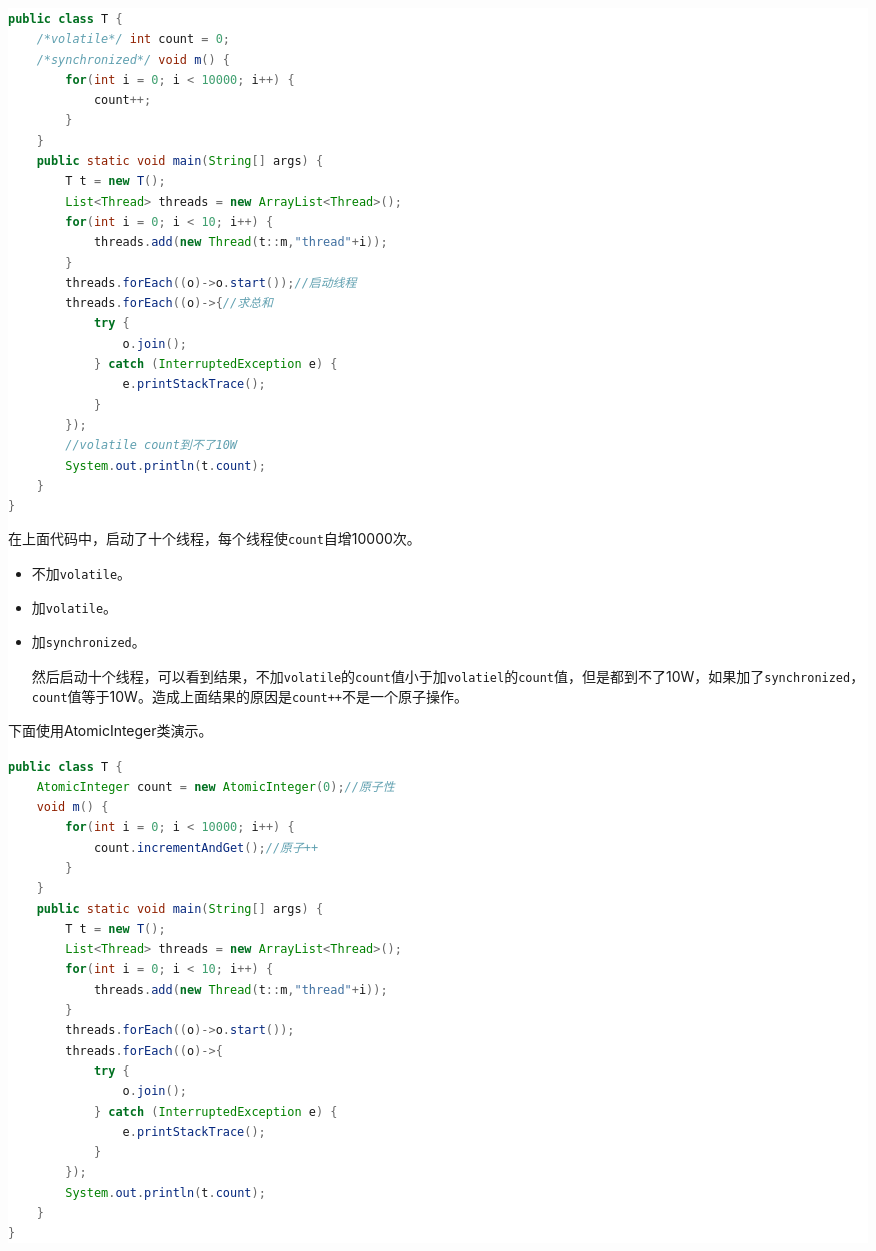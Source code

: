 ```java
public class T {
	/*volatile*/ int count = 0;
	/*synchronized*/ void m() {
		for(int i = 0; i < 10000; i++) {
			count++;
		}
	}
	public static void main(String[] args) {
		T t = new T();
		List<Thread> threads = new ArrayList<Thread>();
		for(int i = 0; i < 10; i++) {
			threads.add(new Thread(t::m,"thread"+i));
		}
		threads.forEach((o)->o.start());//启动线程
		threads.forEach((o)->{//求总和
			try {
				o.join();
			} catch (InterruptedException e) {
				e.printStackTrace();
			}
		});
		//volatile count到不了10W
		System.out.println(t.count);
	}
}
```

在上面代码中，启动了十个线程，每个线程使`count`自增10000次。

- 不加`volatile`。

- 加`volatile`。

- 加`synchronized`。

  然后启动十个线程，可以看到结果，不加`volatile`的`count`值小于加`volatiel`的`count`值，但是都到不了10W，如果加了`synchronized`，`count`值等于10W。造成上面结果的原因是`count++`不是一个原子操作。

下面使用AtomicInteger类演示。

```java
public class T {
	AtomicInteger count = new AtomicInteger(0);//原子性
	void m() {
		for(int i = 0; i < 10000; i++) {
			count.incrementAndGet();//原子++
		}
	}
	public static void main(String[] args) {
		T t = new T();
		List<Thread> threads = new ArrayList<Thread>();
		for(int i = 0; i < 10; i++) {
			threads.add(new Thread(t::m,"thread"+i));
		}
		threads.forEach((o)->o.start());
		threads.forEach((o)->{
			try {
				o.join();
			} catch (InterruptedException e) {
				e.printStackTrace();
			}
		});
		System.out.println(t.count);
	}
}
```
